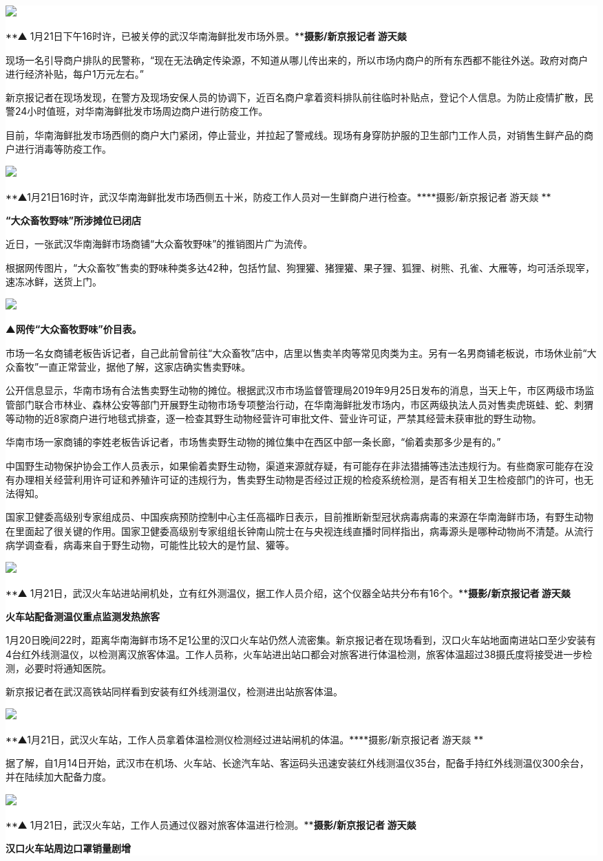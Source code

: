 ![](/images/post/c6a8fe7df441420e8b3de8538e2b0f07.jpg)

**▲ 1月21日下午16时许，已被关停的武汉华南海鲜批发市场外景。****摄影/新京报记者 游天燚**

现场一名引导商户排队的民警称，“现在无法确定传染源，不知道从哪儿传出来的，所以市场内商户的所有东西都不能往外送。政府对商户进行经济补贴，每户1万元左右。”

新京报记者在现场发现，在警方及现场安保人员的协调下，近百名商户拿着资料排队前往临时补贴点，登记个人信息。为防止疫情扩散，民警24小时值班，对华南海鲜批发市场周边商户进行防疫工作。

目前，华南海鲜批发市场西侧的商户大门紧闭，停止营业，并拉起了警戒线。现场有身穿防护服的卫生部门工作人员，对销售生鲜产品的商户进行消毒等防疫工作。

![](/images/post/c40695547d75d5613cc03196beac10d3.jpg)

**▲1月21日16时许，武汉华南海鲜批发市场西侧五十米，防疫工作人员对一生鲜商户进行检查。****摄影/新京报记者 游天燚 **

**“大众畜牧野味”所涉摊位已闭店**  

近日，一张武汉华南海鲜市场商铺“大众畜牧野味”的推销图片广为流传。

根据网传图片，“大众畜牧”售卖的野味种类多达42种，包括竹鼠、狗狸獾、猪狸獾、果子狸、狐狸、树熊、孔雀、大雁等，均可活杀现宰，速冻冰鲜，送货上门。

![](/images/post/5496db3a62a31c877b058faf8ca5cad4.jpg)

**▲网传“大众畜牧野味”价目表。**

市场一名女商铺老板告诉记者，自己此前曾前往“大众畜牧”店中，店里以售卖羊肉等常见肉类为主。另有一名男商铺老板说，市场休业前“大众畜牧”一直正常营业，据他了解，这家店确实售卖野味。

公开信息显示，华南市场有合法售卖野生动物的摊位。根据武汉市市场监督管理局2019年9月25日发布的消息，当天上午，市区两级市场监管部门联合市林业、森林公安等部门开展野生动物市场专项整治行动，在华南海鲜批发市场内，市区两级执法人员对售卖虎斑蛙、蛇、刺猬等动物的近8家商户进行地毯式排查，逐一检查其野生动物经营许可审批文件、营业许可证，严禁其经营未获审批的野生动物。

华南市场一家商铺的李姓老板告诉记者，市场售卖野生动物的摊位集中在西区中部一条长廊，“偷着卖那多少是有的。”

中国野生动物保护协会工作人员表示，如果偷着卖野生动物，渠道来源就存疑，有可能存在非法猎捕等违法违规行为。有些商家可能存在没有办理相关经营利用许可证和养殖许可证的违规行为，售卖野生动物是否经过正规的检疫系统检测，是否有相关卫生检疫部门的许可，也无法得知。

国家卫健委高级别专家组成员、中国疾病预防控制中心主任高福昨日表示，目前推断新型冠状病毒病毒的来源在华南海鲜市场，有野生动物在里面起了很关键的作用。国家卫健委高级别专家组组长钟南山院士在与央视连线直播时同样指出，病毒源头是哪种动物尚不清楚。从流行病学调查看，病毒来自于野生动物，可能性比较大的是竹鼠、獾等。

![](/images/post/62c808852c78e0a83c2e277f2b403d85.jpg)

**▲ 1月21日，武汉火车站进站闸机处，立有红外测温仪，据工作人员介绍，这个仪器全站共分布有16个。****摄影/新京报记者 游天燚**

**火车站配备测温仪重点监测发热旅客**

1月20日晚间22时，距离华南海鲜市场不足1公里的汉口火车站仍然人流密集。新京报记者在现场看到，汉口火车站地面南进站口至少安装有4台红外线测温仪，以检测离汉旅客体温。工作人员称，火车站进出站口都会对旅客进行体温检测，旅客体温超过38摄氏度将接受进一步检测，必要时将通知医院。

新京报记者在武汉高铁站同样看到安装有红外线测温仪，检测进出站旅客体温。

![](/images/post/943e37009fa0c19ca8c84dd91e32a465.jpg)

**▲1月21日，武汉火车站，工作人员拿着体温检测仪检测经过进站闸机的体温。****摄影/新京报记者 游天燚 **

据了解，自1月14日开始，武汉市在机场、火车站、长途汽车站、客运码头迅速安装红外线测温仪35台，配备手持红外线测温仪300余台，并在陆续加大配备力度。

![](/images/post/269fa08568be1ee34acd3c39c1796f67.jpg)

**▲ 1月21日，武汉火车站，工作人员通过仪器对旅客体温进行检测。****摄影/新京报记者 游天燚**

**汉口火车站周边口罩销量剧增**
